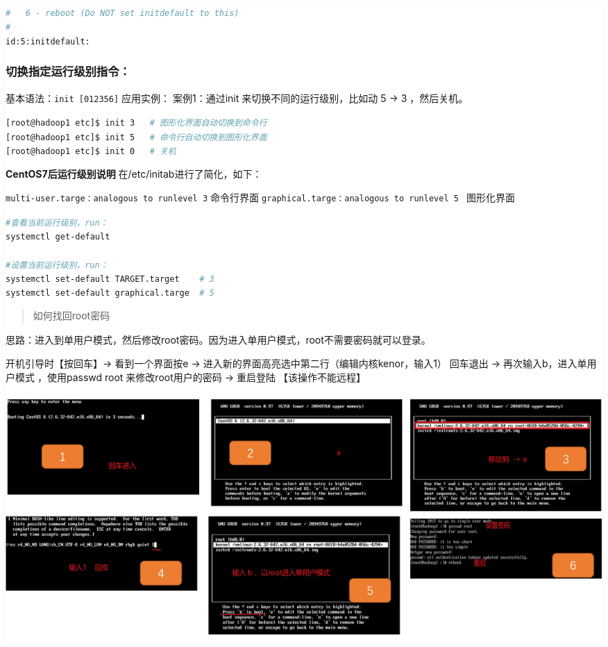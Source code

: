 ```sh
#   6 - reboot (Do NOT set initdefault to this)
# 
id:5:initdefault:
```

### 切换指定运行级别指令：

基本语法：`init [012356]`
应用实例：
案例1：通过init 来切换不同的运行级别，比如动 5 -> 3 ，然后关机。

```sh
[root@hadoop1 etc]$ init 3   # 图形化界面自动切换到命令行
[root@hadoop1 etc]$ init 5   # 命令行自动切换到图形化界面
[root@hadoop1 etc]$ init 0   # 关机
```

**CentOS7后运行级别说明**
在/etc/initab进行了简化，如下：

`multi-user.targe：analogous to runlevel 3`   命令行界面
`graphical.targe：analogous to runlevel 5 `     图形化界面

```sh
#查看当前运行级别，run：
systemctl get-default

#设置当前运行级别，run：
systemctl set-default TARGET.target    # 3
systemctl set-default graphical.targe  # 5
```



> 如何找回root密码

思路：进入到单用户模式，然后修改root密码。因为进入单用户模式，root不需要密码就可以登录。

开机引导时【按回车】-> 看到一个界面按e -> 进入新的界面高亮选中第二行（编辑内核kenor，输入1） 回车退出  -> 再次输入b，进入单用户模式 ，使用passwd root  来修改root用户的密码    -> 重启登陆      【该操作不能远程】

![image-20210428231723237](linux.assets/image-20210428231723237.png)

